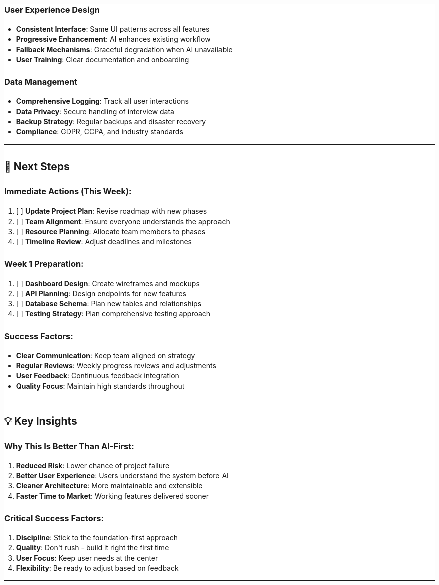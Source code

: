 ### **User Experience Design**
- **Consistent Interface**: Same UI patterns across all features
- **Progressive Enhancement**: AI enhances existing workflow
- **Fallback Mechanisms**: Graceful degradation when AI unavailable
- **User Training**: Clear documentation and onboarding

### **Data Management**
- **Comprehensive Logging**: Track all user interactions
- **Data Privacy**: Secure handling of interview data
- **Backup Strategy**: Regular backups and disaster recovery
- **Compliance**: GDPR, CCPA, and industry standards

---

## 🚀 **Next Steps**

### **Immediate Actions (This Week):**
1. [ ] **Update Project Plan**: Revise roadmap with new phases
2. [ ] **Team Alignment**: Ensure everyone understands the approach
3. [ ] **Resource Planning**: Allocate team members to phases
4. [ ] **Timeline Review**: Adjust deadlines and milestones

### **Week 1 Preparation:**
1. [ ] **Dashboard Design**: Create wireframes and mockups
2. [ ] **API Planning**: Design endpoints for new features
3. [ ] **Database Schema**: Plan new tables and relationships
4. [ ] **Testing Strategy**: Plan comprehensive testing approach

### **Success Factors:**
- **Clear Communication**: Keep team aligned on strategy
- **Regular Reviews**: Weekly progress reviews and adjustments
- **User Feedback**: Continuous feedback integration
- **Quality Focus**: Maintain high standards throughout

---

## 💡 **Key Insights**

### **Why This Is Better Than AI-First:**
1. **Reduced Risk**: Lower chance of project failure
2. **Better User Experience**: Users understand the system before AI
3. **Cleaner Architecture**: More maintainable and extensible
4. **Faster Time to Market**: Working features delivered sooner

### **Critical Success Factors:**
1. **Discipline**: Stick to the foundation-first approach
2. **Quality**: Don't rush - build it right the first time
3. **User Focus**: Keep user needs at the center
4. **Flexibility**: Be ready to adjust based on feedback

---